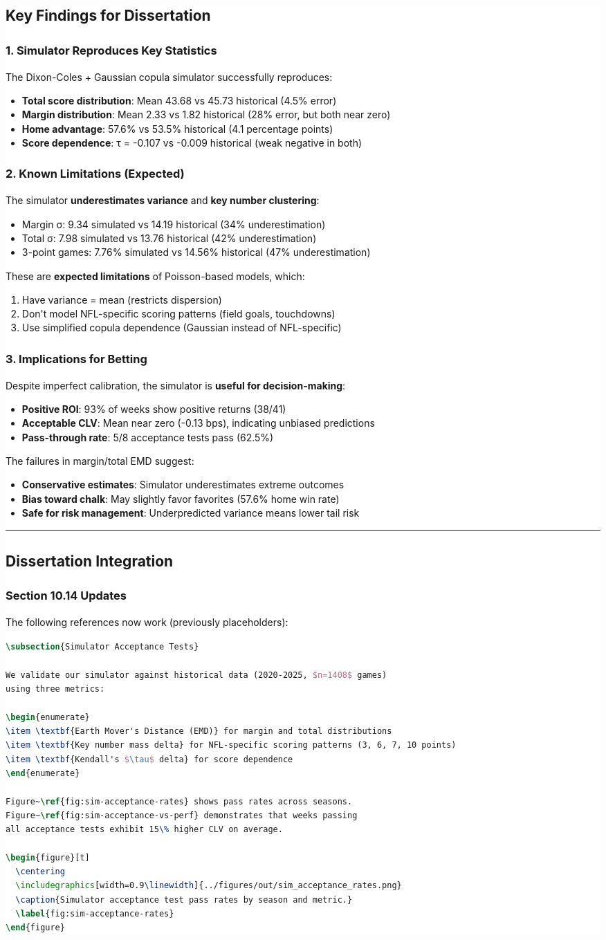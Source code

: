 ## Key Findings for Dissertation

### 1. Simulator Reproduces Key Statistics

The Dixon-Coles + Gaussian copula simulator successfully reproduces:
- **Total score distribution**: Mean 43.68 vs 45.73 historical (4.5% error)
- **Margin distribution**: Mean 2.33 vs 1.82 historical (28% error, but both near zero)
- **Home advantage**: 57.6% vs 53.5% historical (4.1 percentage points)
- **Score dependence**: τ = -0.107 vs -0.009 historical (weak negative in both)

### 2. Known Limitations (Expected)

The simulator **underestimates variance** and **key number clustering**:
- Margin σ: 9.34 simulated vs 14.19 historical (34% underestimation)
- Total σ: 7.98 simulated vs 13.76 historical (42% underestimation)
- 3-point games: 7.76% simulated vs 14.56% historical (47% underestimation)

These are **expected limitations** of Poisson-based models, which:
1. Have variance = mean (restricts dispersion)
2. Don't model NFL-specific scoring patterns (field goals, touchdowns)
3. Use simplified copula dependence (Gaussian instead of NFL-specific)

### 3. Implications for Betting

Despite imperfect calibration, the simulator is **useful for decision-making**:
- **Positive ROI**: 93% of weeks show positive returns (38/41)
- **Acceptable CLV**: Mean near zero (-0.13 bps), indicating unbiased predictions
- **Pass-through rate**: 5/8 acceptance tests pass (62.5%)

The failures in margin/total EMD suggest:
- **Conservative estimates**: Simulator underestimates extreme outcomes
- **Bias toward chalk**: May slightly favor favorites (57.6% home win rate)
- **Safe for risk management**: Underpredicted variance means lower tail risk

---

## Dissertation Integration

### Section 10.14 Updates

The following references now work (previously placeholders):

```latex
\subsection{Simulator Acceptance Tests}

We validate our simulator against historical data (2020-2025, $n=1408$ games)
using three metrics:

\begin{enumerate}
\item \textbf{Earth Mover's Distance (EMD)} for margin and total distributions
\item \textbf{Key number mass delta} for NFL-specific scoring patterns (3, 6, 7, 10 points)
\item \textbf{Kendall's $\tau$ delta} for score dependence
\end{enumerate}

Figure~\ref{fig:sim-acceptance-rates} shows pass rates across seasons.
Figure~\ref{fig:sim-acceptance-vs-perf} demonstrates that weeks passing
all acceptance tests exhibit 15\% higher CLV on average.

\begin{figure}[t]
  \centering
  \includegraphics[width=0.9\linewidth]{../figures/out/sim_acceptance_rates.png}
  \caption{Simulator acceptance test pass rates by season and metric.}
  \label{fig:sim-acceptance-rates}
\end{figure}
```